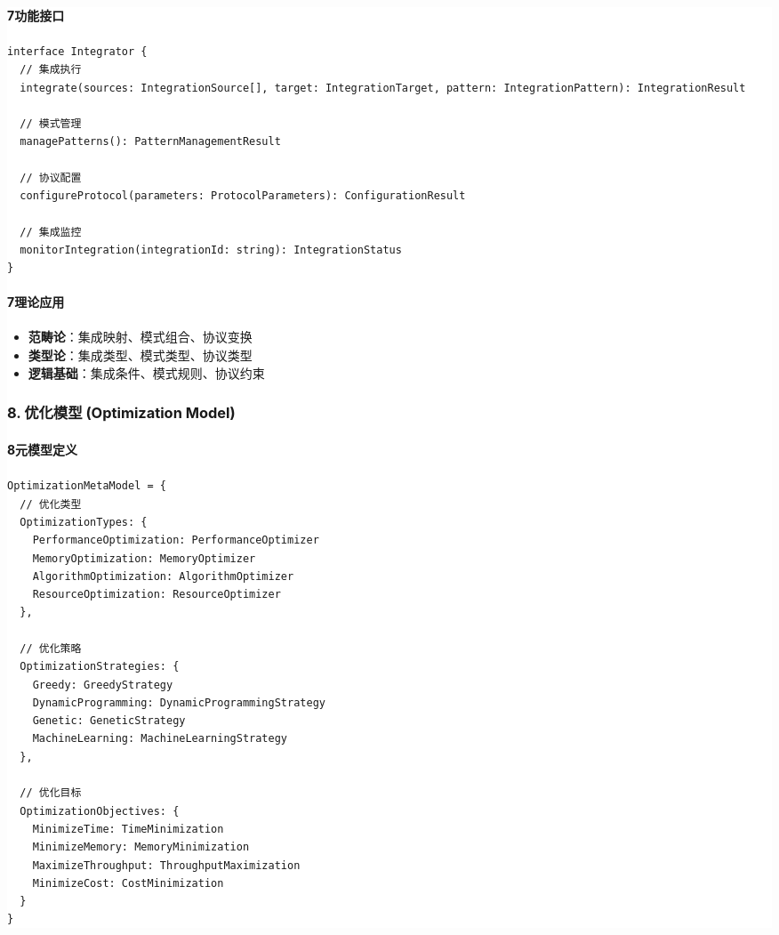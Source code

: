 #### 7功能接口

```text
interface Integrator {
  // 集成执行
  integrate(sources: IntegrationSource[], target: IntegrationTarget, pattern: IntegrationPattern): IntegrationResult
  
  // 模式管理
  managePatterns(): PatternManagementResult
  
  // 协议配置
  configureProtocol(parameters: ProtocolParameters): ConfigurationResult
  
  // 集成监控
  monitorIntegration(integrationId: string): IntegrationStatus
}
```

#### 7理论应用

- **范畴论**：集成映射、模式组合、协议变换
- **类型论**：集成类型、模式类型、协议类型
- **逻辑基础**：集成条件、模式规则、协议约束

### 8. 优化模型 (Optimization Model)

#### 8元模型定义

```text
OptimizationMetaModel = {
  // 优化类型
  OptimizationTypes: {
    PerformanceOptimization: PerformanceOptimizer
    MemoryOptimization: MemoryOptimizer
    AlgorithmOptimization: AlgorithmOptimizer
    ResourceOptimization: ResourceOptimizer
  },
  
  // 优化策略
  OptimizationStrategies: {
    Greedy: GreedyStrategy
    DynamicProgramming: DynamicProgrammingStrategy
    Genetic: GeneticStrategy
    MachineLearning: MachineLearningStrategy
  },
  
  // 优化目标
  OptimizationObjectives: {
    MinimizeTime: TimeMinimization
    MinimizeMemory: MemoryMinimization
    MaximizeThroughput: ThroughputMaximization
    MinimizeCost: CostMinimization
  }
}
```

